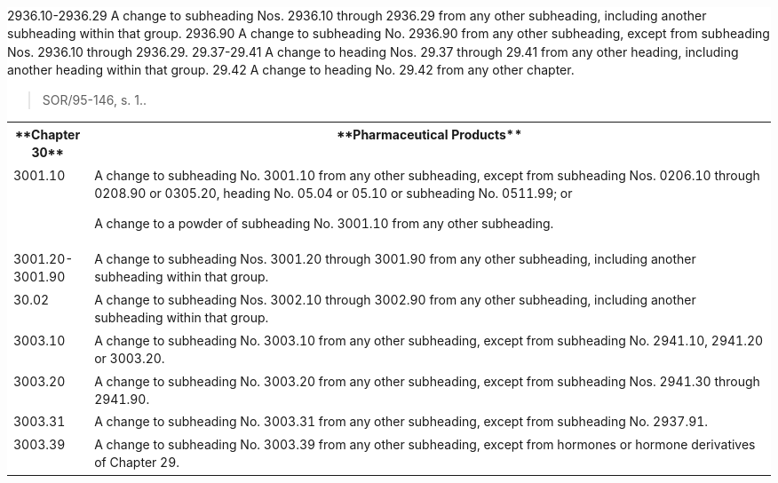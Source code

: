 <td>2936.10-2936.29</td>
<td>A change to subheading Nos. 2936.10 through 2936.29 from any other subheading, including another subheading within that group.</td>
</tr>
<tr>
<td>2936.90</td>
<td>A change to subheading No. 2936.90 from any other subheading, except from subheading Nos. 2936.10 through 2936.29.</td>
</tr>
<tr>
<td>29.37-29.41</td>
<td>A change to heading Nos. 29.37 through 29.41 from any other heading, including another heading within that group.</td>
</tr>
<tr>
<td>29.42</td>
<td>A change to heading No. 29.42 from any other chapter.</td>
</tr>
</table>

> SOR/95-146, s. 1..

<table>
<tr>
<th>**Chapter 30**</th>
<th>**Pharmaceutical Products**</th>
</tr>
<tr>
<td>3001.10</td>
<td>A change to subheading No. 3001.10 from any other subheading, except from subheading Nos. 0206.10 through 0208.90 or 0305.20, heading No. 05.04 or 05.10 or subheading No. 0511.99; or

A change to a powder of subheading No. 3001.10 from any other subheading.

</td>
</tr>
<tr>
<td>3001.20-3001.90</td>
<td>A change to subheading Nos. 3001.20 through 3001.90 from any other subheading, including another subheading within that group.</td>
</tr>
<tr>
<td>30.02</td>
<td>A change to subheading Nos. 3002.10 through 3002.90 from any other subheading, including another subheading within that group.</td>
</tr>
<tr>
<td>3003.10</td>
<td>A change to subheading No. 3003.10 from any other subheading, except from subheading No. 2941.10, 2941.20 or 3003.20.</td>
</tr>
<tr>
<td>3003.20</td>
<td>A change to subheading No. 3003.20 from any other subheading, except from subheading Nos. 2941.30 through 2941.90.</td>
</tr>
<tr>
<td>3003.31</td>
<td>A change to subheading No. 3003.31 from any other subheading, except from subheading No. 2937.91.</td>
</tr>
<tr>
<td>3003.39</td>
<td>A change to subheading No. 3003.39 from any other subheading, except from hormones or hormone derivatives of Chapter 29.</td>